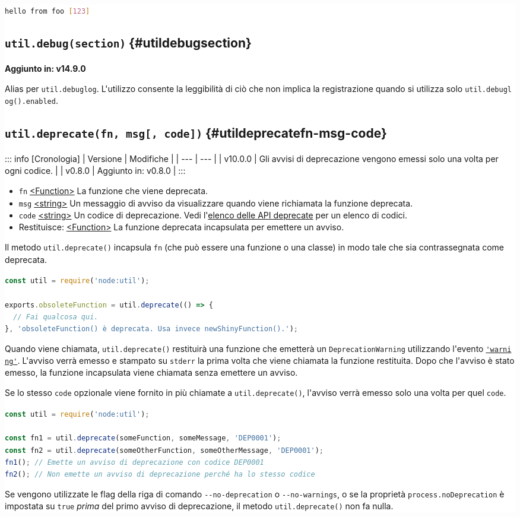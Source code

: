 ```bash [BASH]
hello from foo [123]
```
## `util.debug(section)` {#utildebugsection}

**Aggiunto in: v14.9.0**

Alias per `util.debuglog`. L'utilizzo consente la leggibilità di ciò che non implica la registrazione quando si utilizza solo `util.debuglog().enabled`.

## `util.deprecate(fn, msg[, code])` {#utildeprecatefn-msg-code}


::: info [Cronologia]
| Versione | Modifiche |
| --- | --- |
| v10.0.0 | Gli avvisi di deprecazione vengono emessi solo una volta per ogni codice. |
| v0.8.0 | Aggiunto in: v0.8.0 |
:::

- `fn` [\<Function\>](https://developer.mozilla.org/en-US/docs/Web/JavaScript/Reference/Global_Objects/Function) La funzione che viene deprecata.
- `msg` [\<string\>](https://developer.mozilla.org/en-US/docs/Web/JavaScript/Data_structures#String_type) Un messaggio di avviso da visualizzare quando viene richiamata la funzione deprecata.
- `code` [\<string\>](https://developer.mozilla.org/en-US/docs/Web/JavaScript/Data_structures#String_type) Un codice di deprecazione. Vedi l'[elenco delle API deprecate](/it/nodejs/api/deprecations#list-of-deprecated-apis) per un elenco di codici.
- Restituisce: [\<Function\>](https://developer.mozilla.org/en-US/docs/Web/JavaScript/Reference/Global_Objects/Function) La funzione deprecata incapsulata per emettere un avviso.

Il metodo `util.deprecate()` incapsula `fn` (che può essere una funzione o una classe) in modo tale che sia contrassegnata come deprecata.

```js [ESM]
const util = require('node:util');

exports.obsoleteFunction = util.deprecate(() => {
  // Fai qualcosa qui.
}, 'obsoleteFunction() è deprecata. Usa invece newShinyFunction().');
```
Quando viene chiamata, `util.deprecate()` restituirà una funzione che emetterà un `DeprecationWarning` utilizzando l'evento [`'warning'`](/it/nodejs/api/process#event-warning). L'avviso verrà emesso e stampato su `stderr` la prima volta che viene chiamata la funzione restituita. Dopo che l'avviso è stato emesso, la funzione incapsulata viene chiamata senza emettere un avviso.

Se lo stesso `code` opzionale viene fornito in più chiamate a `util.deprecate()`, l'avviso verrà emesso solo una volta per quel `code`.

```js [ESM]
const util = require('node:util');

const fn1 = util.deprecate(someFunction, someMessage, 'DEP0001');
const fn2 = util.deprecate(someOtherFunction, someOtherMessage, 'DEP0001');
fn1(); // Emette un avviso di deprecazione con codice DEP0001
fn2(); // Non emette un avviso di deprecazione perché ha lo stesso codice
```
Se vengono utilizzate le flag della riga di comando `--no-deprecation` o `--no-warnings`, o se la proprietà `process.noDeprecation` è impostata su `true` *prima* del primo avviso di deprecazione, il metodo `util.deprecate()` non fa nulla.
